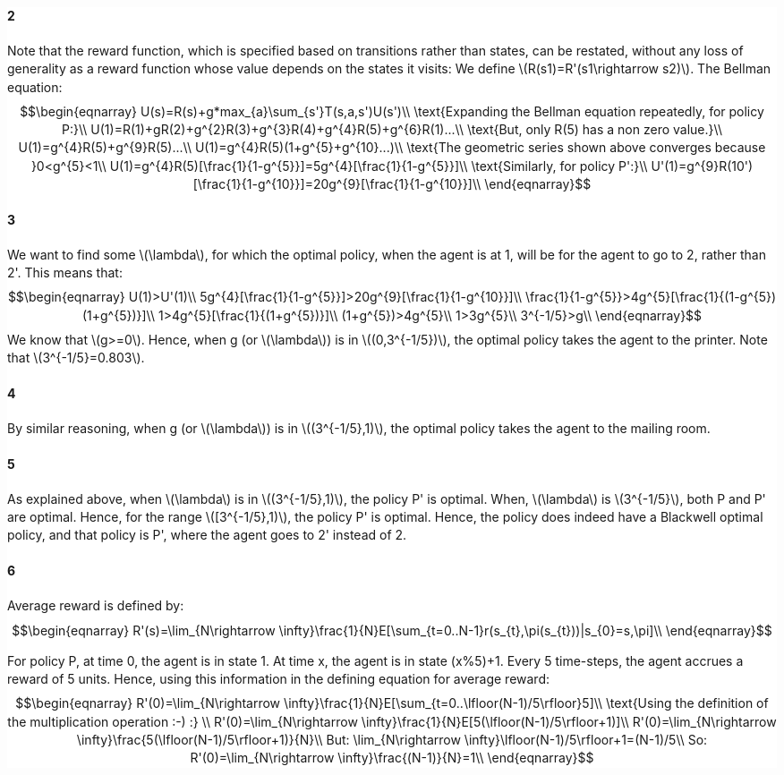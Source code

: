 #### 2
 
Note that the reward function, which is specified based on transitions rather than states, can be restated, without any loss of generality as a reward function whose value depends on the states it visits: We define \\(R(s1)=R'(s1\rightarrow s2)\\). The Bellman equation:
$$\begin{eqnarray}
U(s)=R(s)+g*max_{a}\sum_{s'}T(s,a,s')U(s')\\
\text{Expanding the Bellman equation repeatedly, for policy P:}\\
U(1)=R(1)+gR(2)+g^{2}R(3)+g^{3}R(4)+g^{4}R(5)+g^{6}R(1)...\\
\text{But, only R(5) has a non zero value.}\\
U(1)=g^{4}R(5)+g^{9}R(5)...\\
U(1)=g^{4}R(5)(1+g^{5}+g^{10}...)\\
\text{The geometric series shown above converges because }0<g^{5}<1\\
U(1)=g^{4}R(5)[\frac{1}{1-g^{5}}]=5g^{4}[\frac{1}{1-g^{5}}]\\
\text{Similarly, for policy P':}\\
U'(1)=g^{9}R(10')[\frac{1}{1-g^{10}}]=20g^{9}[\frac{1}{1-g^{10}}]\\
\end{eqnarray}$$

#### 3
 
We want to find some \\(\lambda\\), for which the optimal policy, when the agent is at 1, will be for the agent to go to 2, rather than 2'. This means that:
$$\begin{eqnarray}
U(1)>U'(1)\\
5g^{4}[\frac{1}{1-g^{5}}]>20g^{9}[\frac{1}{1-g^{10}}]\\
\frac{1}{1-g^{5}}>4g^{5}[\frac{1}{(1-g^{5})(1+g^{5})}]\\
1>4g^{5}[\frac{1}{(1+g^{5})}]\\
(1+g^{5})>4g^{5}\\
1>3g^{5}\\
3^{-1/5}>g\\
\end{eqnarray}$$
We know that \\(g>=0\\). Hence, when g (or \\(\lambda\\)) is in \\((0,3^{-1/5})\\), the optimal policy takes the agent to the printer. Note that \\(3^{-1/5}=0.803\\).

#### 4
 
By similar reasoning, when g (or \\(\lambda\\)) is in \\((3^{-1/5},1)\\), the optimal policy takes the agent to the mailing room.

#### 5
 As explained above, when \\(\lambda\\) is in \\((3^{-1/5},1)\\), the policy P' is optimal. When, \\(\lambda\\) is \\(3^{-1/5}\\), both P and P' are optimal. Hence, for the range \\([3^{-1/5},1)\\), the policy P' is optimal. Hence, the policy does indeed have a Blackwell optimal policy, and that policy is P', where the agent goes to 2' instead of 2.

#### 6
 
Average reward is defined by:
$$\begin{eqnarray}
R'(s)=\lim_{N\rightarrow \infty}\frac{1}{N}E[\sum_{t=0..N-1}r(s_{t},\pi(s_{t}))|s_{0}=s,\pi]\\
\end{eqnarray}$$

For policy P, at time 0, the agent is in state 1. At time x, the agent is in state (x\%5)+1. Every 5 time-steps, the agent accrues a reward of 5 units. Hence, using this information in the defining equation for average reward:
$$\begin{eqnarray}
R'(0)=\lim_{N\rightarrow \infty}\frac{1}{N}E[\sum_{t=0..\lfloor(N-1)/5\rfloor}5]\\
\text{Using the definition of the multiplication operation :-) :} \\
R'(0)=\lim_{N\rightarrow \infty}\frac{1}{N}E[5(\lfloor(N-1)/5\rfloor+1)]\\
R'(0)=\lim_{N\rightarrow \infty}\frac{5(\lfloor(N-1)/5\rfloor+1)}{N}\\
But: \lim_{N\rightarrow \infty}\lfloor(N-1)/5\rfloor+1=(N-1)/5\\
So: R'(0)=\lim_{N\rightarrow \infty}\frac{(N-1)}{N}=1\\
\end{eqnarray}$$

